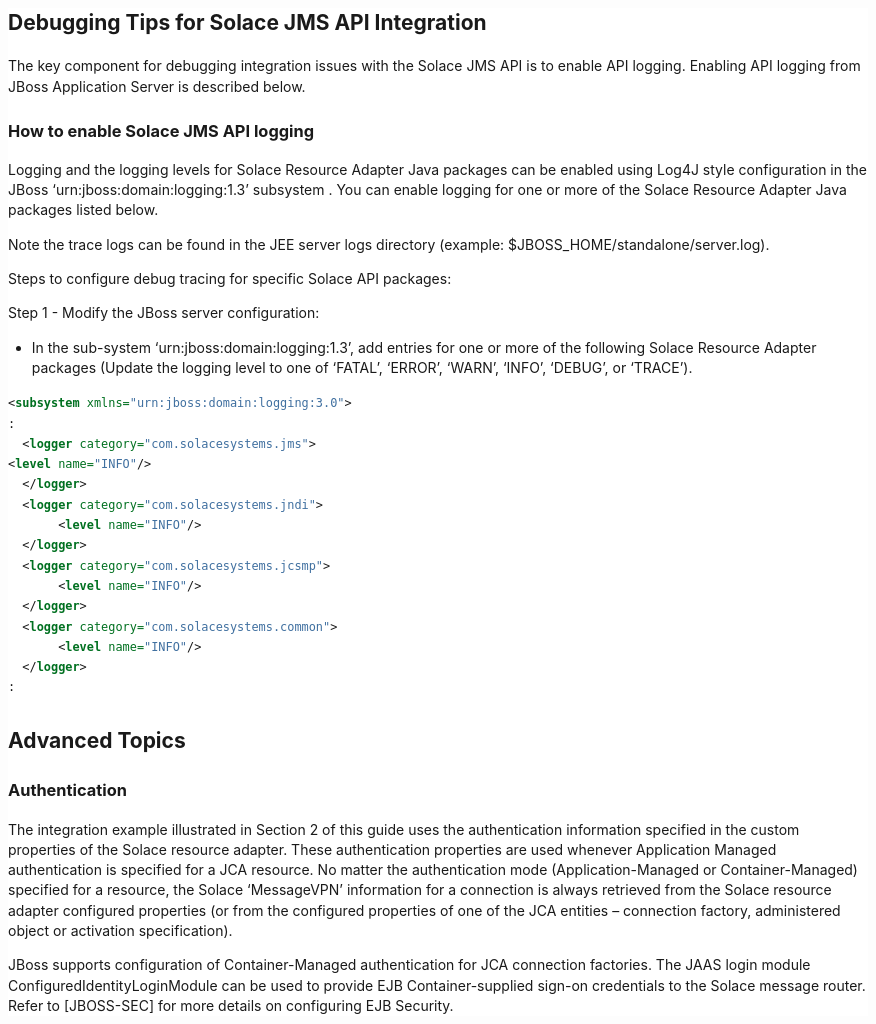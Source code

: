 ## Debugging Tips for Solace JMS API Integration

The key component for debugging integration issues with the Solace JMS API is to enable API logging. Enabling API logging from JBoss Application Server is described below.

### How to enable Solace JMS API logging

Logging and the logging levels for Solace Resource Adapter Java packages can be enabled using Log4J style configuration in the JBoss ‘urn:jboss:domain:logging:1.3’ subsystem .  You can enable logging for one or more of the Solace Resource Adapter Java packages listed below.

Note the trace logs can be found in the JEE server logs directory (example: $JBOSS_HOME/standalone/server.log).

Steps to configure debug tracing for specific Solace API packages:

Step 1 - Modify the JBoss server configuration:

* In the sub-system ‘urn:jboss:domain:logging:1.3’, add  entries for one or more of the following Solace Resource Adapter packages (Update the logging level to one of ‘FATAL’, ‘ERROR’, ‘WARN’, ‘INFO’, ‘DEBUG’, or ‘TRACE’).

```xml
<subsystem xmlns="urn:jboss:domain:logging:3.0">
:
  <logger category="com.solacesystems.jms">
<level name="INFO"/>
  </logger>
  <logger category="com.solacesystems.jndi">
       <level name="INFO"/>
  </logger>
  <logger category="com.solacesystems.jcsmp">
       <level name="INFO"/>
  </logger>
  <logger category="com.solacesystems.common">
       <level name="INFO"/>
  </logger>
:
```

## Advanced Topics

### Authentication

The integration example illustrated in Section 2 of this guide uses the authentication information specified in the custom properties of the Solace resource adapter.  These authentication properties are used whenever Application Managed authentication is specified for a JCA resource.  No matter the authentication mode (Application-Managed or Container-Managed) specified for a resource, the Solace ‘MessageVPN’ information for a connection is always retrieved from the Solace resource adapter configured properties (or from the configured properties of one of the JCA entities – connection factory, administered object or activation specification).

JBoss supports configuration of Container-Managed authentication for JCA connection factories.  The JAAS login module ConfiguredIdentityLoginModule can be used to provide EJB Container-supplied sign-on credentials to the Solace message router. Refer to [JBOSS-SEC] for more details on configuring EJB Security.
